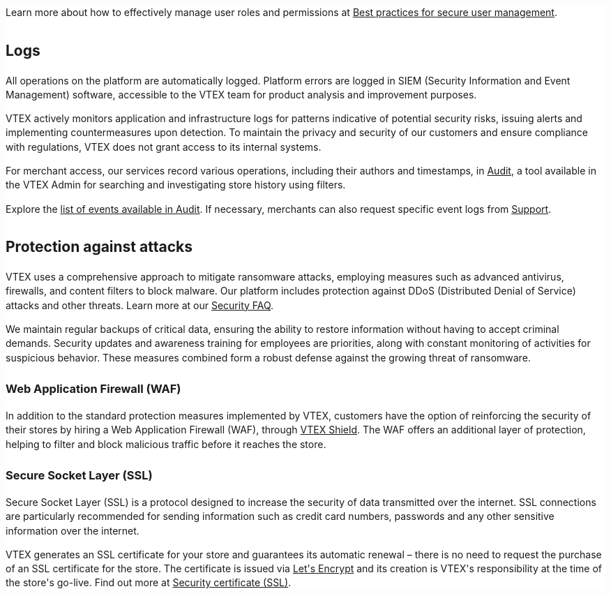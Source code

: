 Learn more about how to effectively manage user roles and permissions at [Best practices for secure user management](https://help.vtex.com/faq/security-measures-for-creating-a-store-user-profiles--15YDwC9jGgqWi3rvcDaiGM).

## Logs

All operations on the platform are automatically logged. Platform errors are logged in SIEM (Security Information and Event Management) software, accessible to the VTEX team for product analysis and improvement purposes.

VTEX actively monitors application and infrastructure logs for patterns indicative of potential security risks, issuing alerts and implementing countermeasures upon detection. To maintain the privacy and security of our customers and ensure compliance with regulations, VTEX does not grant access to its internal systems.

For merchant access, our services record various operations, including their authors and timestamps, in [Audit](https://help.vtex.com/en/tutorial/searching-for-events-on-audit--5RXf9WJ5YLFBcS8q8KcxTA), a tool available in the VTEX Admin for searching and investigating store history using filters.

Explore the [list of events available in Audit](https://help.vtex.com/en/tutorial/events-available-in-audit--6r1Mzcu5NmkmmDLJlz9CCZ). If necessary, merchants can also request specific event logs from [Support](https://help.vtex.com/en/support).

## Protection against attacks

VTEX uses a comprehensive approach to mitigate ransomware attacks, employing measures such as advanced antivirus, firewalls, and content filters to block malware. Our platform includes protection against DDoS (Distributed Denial of Service) attacks and other threats. Learn more at our [Security FAQ](https://help.vtex.com/en/tutorial/risk-assessment--4K97IpqkpCpDYsZOSxtfkX).

We maintain regular backups of critical data, ensuring the ability to restore information without having to accept criminal demands. Security updates and awareness training for employees are priorities, along with constant monitoring of activities for suspicious behavior. These measures combined form a robust defense against the growing threat of ransomware.

### Web Application Firewall (WAF)

In addition to the standard protection measures implemented by VTEX, customers have the option of reinforcing the security of their stores by hiring a Web Application Firewall (WAF), through [VTEX Shield](#vtex-shield). The WAF offers an additional layer of protection, helping to filter and block malicious traffic before it reaches the store.

### Secure Socket Layer (SSL)

Secure Socket Layer (SSL) is a protocol designed to increase the security of data transmitted over the internet. SSL connections are particularly recommended for sending information such as credit card numbers, passwords and any other sensitive information over the internet.

VTEX generates an SSL certificate for your store and guarantees its automatic renewal – there is no need to request the purchase of an SSL certificate for the store. The certificate is issued via [Let's Encrypt](https://letsencrypt.org/) and its creation is VTEX's responsibility at the time of the store's go-live. Find out more at [Security certificate (SSL)](https://help.vtex.com/pt/tutorial/security-certificate-ssl--tutorials_1308).
